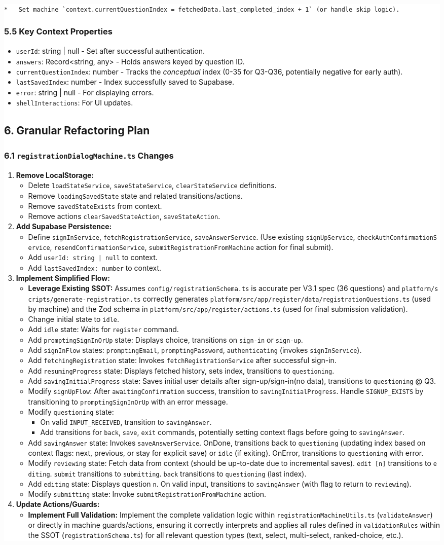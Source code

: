     *   Set machine `context.currentQuestionIndex = fetchedData.last_completed_index + 1` (or handle skip logic).

### 5.5 Key Context Properties

*   `userId`: string | null - Set after successful authentication.
*   `answers`: Record<string, any> - Holds answers keyed by question ID.
*   `currentQuestionIndex`: number - Tracks the *conceptual* index (0-35 for Q3-Q36, potentially negative for early auth).
*   `lastSavedIndex`: number - Index successfully saved to Supabase.
*   `error`: string | null - For displaying errors.
*   `shellInteractions`: For UI updates.

## 6. Granular Refactoring Plan

### 6.1 `registrationDialogMachine.ts` Changes

1.  **Remove LocalStorage:**
    *   Delete `loadStateService`, `saveStateService`, `clearStateService` definitions.
    *   Remove `loadingSavedState` state and related transitions/actions.
    *   Remove `savedStateExists` from context.
    *   Remove actions `clearSavedStateAction`, `saveStateAction`.
2.  **Add Supabase Persistence:**
    *   Define `signInService`, `fetchRegistrationService`, `saveAnswerService`. (Use existing `signUpService`, `checkAuthConfirmationService`, `resendConfirmationService`, `submitRegistrationFromMachine` action for final submit).
    *   Add `userId: string | null` to context.
    *   Add `lastSavedIndex: number` to context.
3.  **Implement Simplified Flow:**
    *   **Leverage Existing SSOT:** Assumes `config/registrationSchema.ts` is accurate per V3.1 spec (36 questions) and `platform/scripts/generate-registration.ts` correctly generates `platform/src/app/register/data/registrationQuestions.ts` (used by machine) and the Zod schema in `platform/src/app/register/actions.ts` (used for final submission validation).
    *   Change initial state to `idle`.
    *   Add `idle` state: Waits for `register` command.
    *   Add `promptingSignInOrUp` state: Displays choice, transitions on `sign-in` or `sign-up`.
    *   Add `signInFlow` states: `promptingEmail`, `promptingPassword`, `authenticating` (invokes `signInService`).
    *   Add `fetchingRegistration` state: Invokes `fetchRegistrationService` after successful sign-in.
    *   Add `resumingProgress` state: Displays fetched history, sets index, transitions to `questioning`.
    *   Add `savingInitialProgress` state: Saves initial user details after sign-up/sign-in(no data), transitions to `questioning` @ Q3.
    *   Modify `signUpFlow`: After `awaitingConfirmation` success, transition to `savingInitialProgress`. Handle `SIGNUP_EXISTS` by transitioning to `promptingSignInOrUp` with an error message.
    *   Modify `questioning` state:
        *   On valid `INPUT_RECEIVED`, transition to `savingAnswer`.
        *   Add transitions for `back`, `save`, `exit` commands, potentially setting context flags before going to `savingAnswer`.
    *   Add `savingAnswer` state: Invokes `saveAnswerService`. OnDone, transitions back to `questioning` (updating index based on context flags: next, previous, or stay for explicit save) or `idle` (if exiting). OnError, transitions to `questioning` with error.
    *   Modify `reviewing` state: Fetch data from context (should be up-to-date due to incremental saves). `edit [n]` transitions to `editing`. `submit` transitions to `submitting`. `back` transitions to `questioning` (last index).
    *   Add `editing` state: Displays question `n`. On valid input, transitions to `savingAnswer` (with flag to return to `reviewing`).
    *   Modify `submitting` state: Invoke `submitRegistrationFromMachine` action.
4.  **Update Actions/Guards:**
    *   **Implement Full Validation:** Implement the complete validation logic within `registrationMachineUtils.ts` (`validateAnswer`) or directly in machine guards/actions, ensuring it correctly interprets and applies all rules defined in `validationRules` within the SSOT (`registrationSchema.ts`) for all relevant question types (text, select, multi-select, ranked-choice, etc.).
